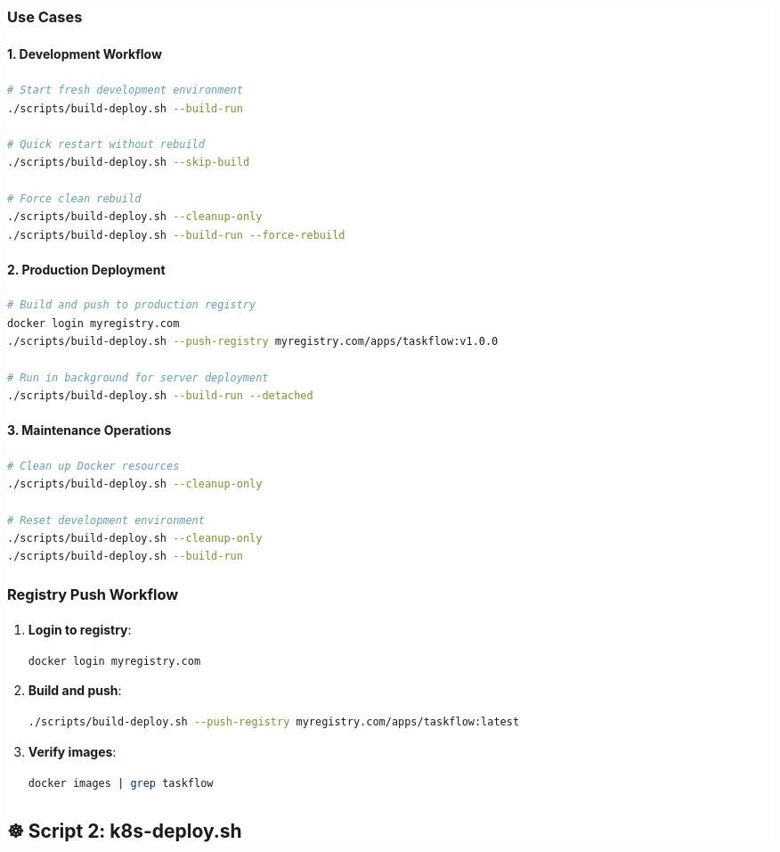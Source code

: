 ### Use Cases

#### 1. Development Workflow
```bash
# Start fresh development environment
./scripts/build-deploy.sh --build-run

# Quick restart without rebuild
./scripts/build-deploy.sh --skip-build

# Force clean rebuild
./scripts/build-deploy.sh --cleanup-only
./scripts/build-deploy.sh --build-run --force-rebuild
```

#### 2. Production Deployment
```bash
# Build and push to production registry
docker login myregistry.com
./scripts/build-deploy.sh --push-registry myregistry.com/apps/taskflow:v1.0.0

# Run in background for server deployment
./scripts/build-deploy.sh --build-run --detached
```

#### 3. Maintenance Operations
```bash
# Clean up Docker resources
./scripts/build-deploy.sh --cleanup-only

# Reset development environment
./scripts/build-deploy.sh --cleanup-only
./scripts/build-deploy.sh --build-run
```

### Registry Push Workflow
1. **Login to registry**:
   ```bash
   docker login myregistry.com
   ```

2. **Build and push**:
   ```bash
   ./scripts/build-deploy.sh --push-registry myregistry.com/apps/taskflow:latest
   ```

3. **Verify images**:
   ```bash
   docker images | grep taskflow
   ```

## ☸️ Script 2: k8s-deploy.sh
